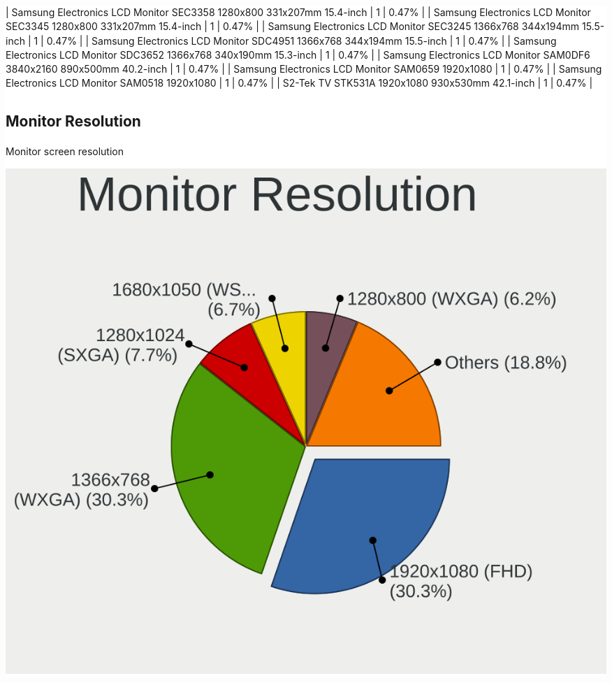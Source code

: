 | Samsung Electronics LCD Monitor SEC3358 1280x800 331x207mm 15.4-inch     | 1         | 0.47%   |
| Samsung Electronics LCD Monitor SEC3345 1280x800 331x207mm 15.4-inch     | 1         | 0.47%   |
| Samsung Electronics LCD Monitor SEC3245 1366x768 344x194mm 15.5-inch     | 1         | 0.47%   |
| Samsung Electronics LCD Monitor SDC4951 1366x768 344x194mm 15.5-inch     | 1         | 0.47%   |
| Samsung Electronics LCD Monitor SDC3652 1366x768 340x190mm 15.3-inch     | 1         | 0.47%   |
| Samsung Electronics LCD Monitor SAM0DF6 3840x2160 890x500mm 40.2-inch    | 1         | 0.47%   |
| Samsung Electronics LCD Monitor SAM0659 1920x1080                        | 1         | 0.47%   |
| Samsung Electronics LCD Monitor SAM0518 1920x1080                        | 1         | 0.47%   |
| S2-Tek TV STK531A 1920x1080 930x530mm 42.1-inch                          | 1         | 0.47%   |

Monitor Resolution
------------------

Monitor screen resolution

![Monitor Resolution](./images/pie_chart/mon_resolution.svg)
